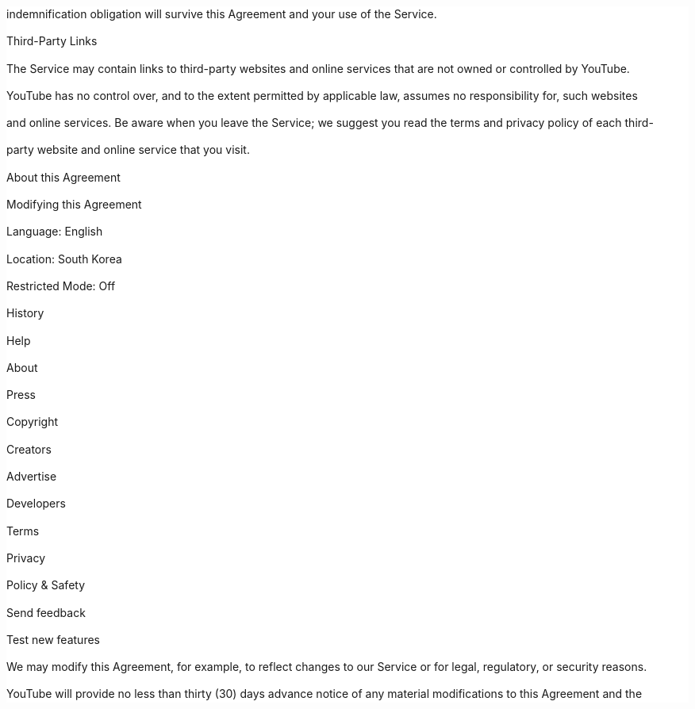 indemnification obligation will survive this Agreement and your use of the Service.

Third-Party Links

The Service may contain links to third-party websites and online services that are not owned or controlled by YouTube.

YouTube has no control over, and to the extent permitted by applicable law, assumes no responsibility for, such websites

and online services. Be aware when you leave the Service; we suggest you read the terms and privacy policy of each third-

party website and online service that you visit.

About this Agreement

Modifying this Agreement

 

 Language: English 

 

Location: South Korea 

 

Restricted Mode: Off 

 

History

 

Help

About

 Press

 Copyright

 Creators

 Advertise

 Developers

Terms

 Privacy

 Policy & Safety 

Send feedback

 Test new features 

We may modify this Agreement, for example, to reflect changes to our Service or for legal, regulatory, or security reasons.

YouTube will provide no less than thirty (30) days advance notice of any material modifications to this Agreement and the
